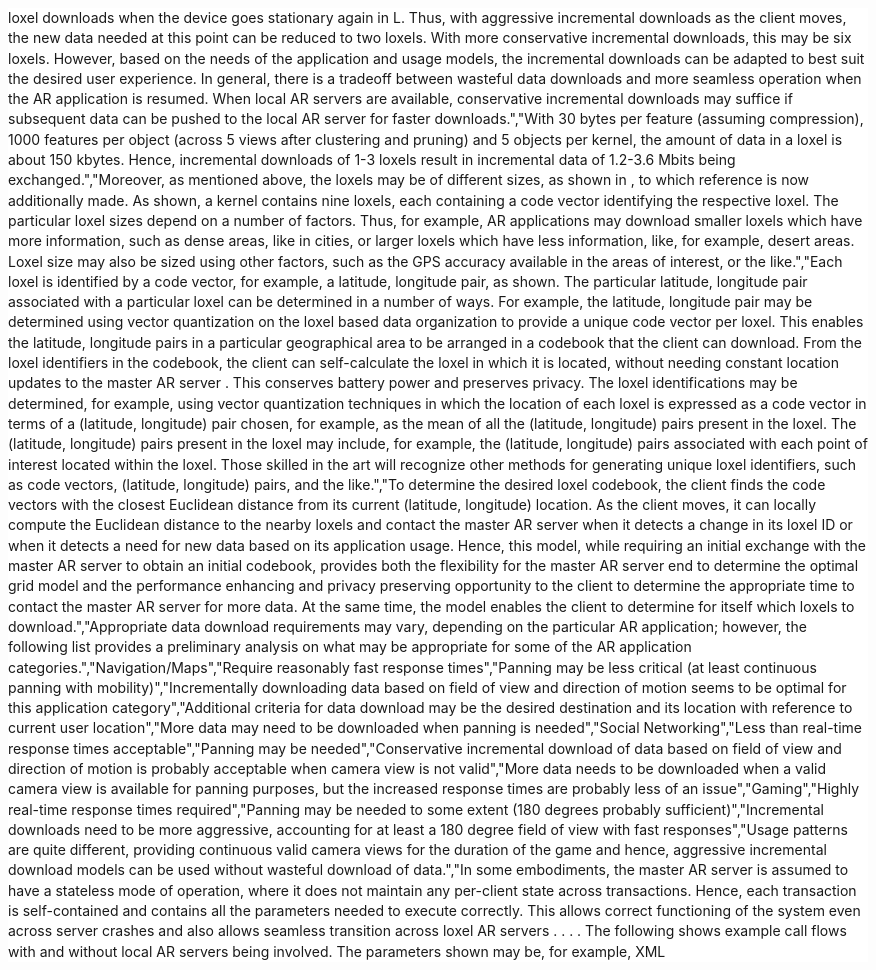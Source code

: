 loxel downloads when the device goes stationary again in L. Thus, with aggressive incremental downloads as the client  moves, the new data needed at this point can be reduced to two loxels. With more conservative incremental downloads, this may be six loxels. However, based on the needs of the application and usage models, the incremental downloads can be adapted to best suit the desired user experience. In general, there is a tradeoff between wasteful data downloads and more seamless operation when the AR application is resumed. When local AR servers are available, conservative incremental downloads may suffice if subsequent data can be pushed to the local AR server for faster downloads.","With 30 bytes per feature (assuming compression), 1000 features per object (across 5 views after clustering and pruning) and 5 objects per kernel, the amount of data in a loxel is about 150 kbytes. Hence, incremental downloads of 1-3 loxels result in incremental data of 1.2-3.6 Mbits being exchanged.","Moreover, as mentioned above, the loxels may be of different sizes, as shown in , to which reference is now additionally made. As shown, a kernel  contains nine loxels, each containing a code vector identifying the respective loxel. The particular loxel sizes depend on a number of factors. Thus, for example, AR applications may download smaller loxels which have more information, such as dense areas, like in cities, or larger loxels which have less information, like, for example, desert areas. Loxel size may also be sized using other factors, such as the GPS accuracy available in the areas of interest, or the like.","Each loxel is identified by a code vector, for example, a latitude, longitude pair, as shown. The particular latitude, longitude pair associated with a particular loxel can be determined in a number of ways. For example, the latitude, longitude pair may be determined using vector quantization on the loxel based data organization to provide a unique code vector per loxel. This enables the latitude, longitude pairs in a particular geographical area to be arranged in a codebook that the client can download. From the loxel identifiers in the codebook, the client  can self-calculate the loxel in which it is located, without needing constant location updates to the master AR server . This conserves battery power and preserves privacy. The loxel identifications may be determined, for example, using vector quantization techniques in which the location of each loxel is expressed as a code vector in terms of a (latitude, longitude) pair chosen, for example, as the mean of all the (latitude, longitude) pairs present in the loxel. The (latitude, longitude) pairs present in the loxel may include, for example, the (latitude, longitude) pairs associated with each point of interest located within the loxel. Those skilled in the art will recognize other methods for generating unique loxel identifiers, such as code vectors, (latitude, longitude) pairs, and the like.","To determine the desired loxel codebook, the client finds the code vectors with the closest Euclidean distance from its current (latitude, longitude) location. As the client  moves, it can locally compute the Euclidean distance to the nearby loxels and contact the master AR server  when it detects a change in its loxel ID or when it detects a need for new data based on its application usage. Hence, this model, while requiring an initial exchange with the master AR server  to obtain an initial codebook, provides both the flexibility for the master AR server  end to determine the optimal grid model and the performance enhancing and privacy preserving opportunity to the client  to determine the appropriate time to contact the master AR server  for more data. At the same time, the model enables the client to determine for itself which loxels to download.","Appropriate data download requirements may vary, depending on the particular AR application; however, the following list provides a preliminary analysis on what may be appropriate for some of the AR application categories.","Navigation\/Maps","Require reasonably fast response times","Panning may be less critical (at least continuous panning with mobility)","Incrementally downloading data based on field of view and direction of motion seems to be optimal for this application category","Additional criteria for data download may be the desired destination and its location with reference to current user location","More data may need to be downloaded when panning is needed","Social Networking","Less than real-time response times acceptable","Panning may be needed","Conservative incremental download of data based on field of view and direction of motion is probably acceptable when camera view is not valid","More data needs to be downloaded when a valid camera view is available for panning purposes, but the increased response times are probably less of an issue","Gaming","Highly real-time response times required","Panning may be needed to some extent (180 degrees probably sufficient)","Incremental downloads need to be more aggressive, accounting for at least a 180 degree field of view with fast responses","Usage patterns are quite different, providing continuous valid camera views for the duration of the game and hence, aggressive incremental download models can be used without wasteful download of data.","In some embodiments, the master AR server  is assumed to have a stateless mode of operation, where it does not maintain any per-client state across transactions. Hence, each transaction is self-contained and contains all the parameters needed to execute correctly. This allows correct functioning of the system even across server crashes and also allows seamless transition across loxel AR servers  . . . . The following shows example call flows with and without local AR servers being involved. The parameters shown may be, for example, XML